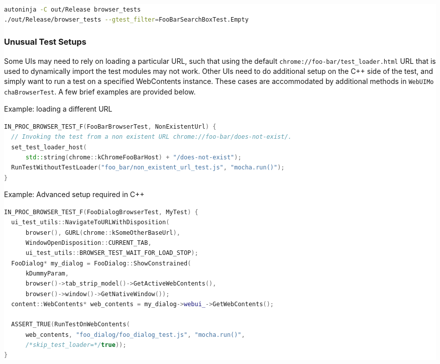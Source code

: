 ```sh
autoninja -C out/Release browser_tests
./out/Release/browser_tests --gtest_filter=FooBarSearchBoxTest.Empty
```

### Unusual Test Setups
Some UIs may need to rely on loading a particular URL, such that using the
default `chrome://foo-bar/test_loader.html` URL that is used to dynamically
import the test modules may not work. Other UIs need to do additional setup
on the C++ side of the test, and simply want to run a test on a specified
WebContents instance. These cases are accommodated by additional methods in
`WebUIMochaBrowserTest`. A few brief examples are provided below.

Example: loading a different URL
```c++
IN_PROC_BROWSER_TEST_F(FooBarBrowserTest, NonExistentUrl) {
  // Invoking the test from a non existent URL chrome://foo-bar/does-not-exist/.
  set_test_loader_host(
      std::string(chrome::kChromeFooBarHost) + "/does-not-exist");
  RunTestWithoutTestLoader("foo_bar/non_existent_url_test.js", "mocha.run()");
}
```

Example: Advanced setup required in C++
```c++
IN_PROC_BROWSER_TEST_F(FooDialogBrowserTest, MyTest) {
  ui_test_utils::NavigateToURLWithDisposition(
      browser(), GURL(chrome::kSomeOtherBaseUrl),
      WindowOpenDisposition::CURRENT_TAB,
      ui_test_utils::BROWSER_TEST_WAIT_FOR_LOAD_STOP);
  FooDialog* my_dialog = FooDialog::ShowConstrained(
      kDummyParam,
      browser()->tab_strip_model()->GetActiveWebContents(),
      browser()->window()->GetNativeWindow());
  content::WebContents* web_contents = my_dialog->webui_->GetWebContents();

  ASSERT_TRUE(RunTestOnWebContents(
      web_contents, "foo_dialog/foo_dialog_test.js", "mocha.run()",
      /*skip_test_loader=*/true));
}
```
